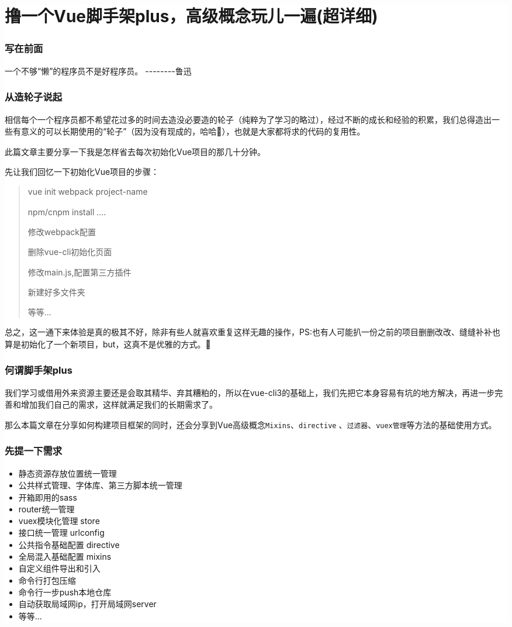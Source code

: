 # 撸一个Vue脚手架plus，高级概念玩儿一遍(超详细)

### 写在前面

一个不够“懒”的程序员不是好程序员。 --------鲁迅

### 从造轮子说起

相信每个一个程序员都不希望花过多的时间去造没必要造的轮子（纯粹为了学习的略过），经过不断的成长和经验的积累，我们总得造出一些有意义的可以长期使用的“轮子”（因为没有现成的，哈哈🤣），也就是大家都将求的代码的复用性。

此篇文章主要分享一下我是怎样省去每次初始化Vue项目的那几十分钟。

先让我们回忆一下初始化Vue项目的步骤：

> vue init webpack project-name
>
> npm/cnpm install ....
>
> 修改webpack配置
>
> 删除vue-cli初始化页面
>
> 修改main.js,配置第三方插件
>
> 新建好多文件夹
>
> 等等...

总之，这一通下来体验是真的极其不好，除非有些人就喜欢重复这样无趣的操作，PS:也有人可能扒一份之前的项目删删改改、缝缝补补也算是初始化了一个新项目，but，这真不是优雅的方式。🤔

### 何谓脚手架plus

我们学习或借用外来资源主要还是会取其精华、弃其糟粕的，所以在vue-cli3的基础上，我们先把它本身容易有坑的地方解决，再进一步完善和增加我们自己的需求，这样就满足我们的长期需求了。

那么本篇文章在分享如何构建项目框架的同时，还会分享到Vue高级概念`Mixins`、`directive` 、`过滤器`、`vuex管理`等方法的基础使用方式。

### 先提一下需求

- 静态资源存放位置统一管理
- 公共样式管理、字体库、第三方脚本统一管理
- 开箱即用的sass
- router统一管理
- vuex模块化管理 store
- 接口统一管理 urlconfig
- 公共指令基础配置 directive
- 全局混入基础配置 mixins
- 自定义组件导出和引入
- 命令行打包压缩
- 命令行一步push本地仓库
- 自动获取局域网ip，打开局域网server
- 等等...
